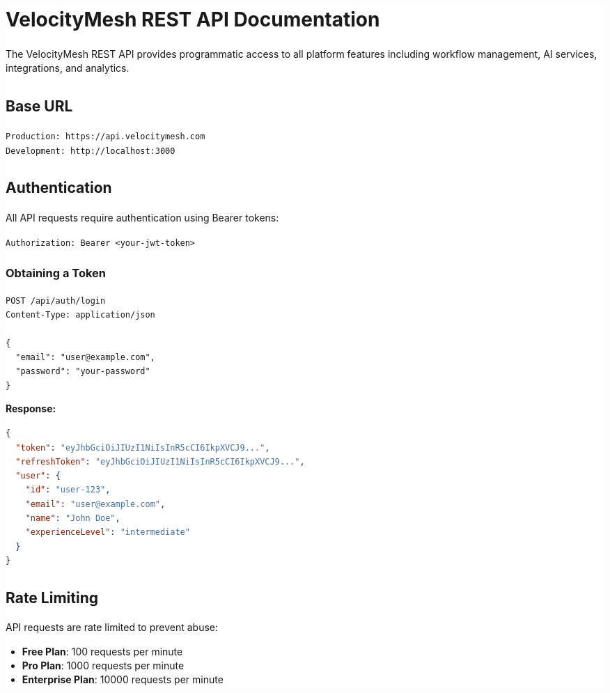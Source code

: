 # VelocityMesh REST API Documentation

The VelocityMesh REST API provides programmatic access to all platform features including workflow management, AI services, integrations, and analytics.

## Base URL

```
Production: https://api.velocitymesh.com
Development: http://localhost:3000
```

## Authentication

All API requests require authentication using Bearer tokens:

```http
Authorization: Bearer <your-jwt-token>
```

### Obtaining a Token

```http
POST /api/auth/login
Content-Type: application/json

{
  "email": "user@example.com",
  "password": "your-password"
}
```

**Response:**
```json
{
  "token": "eyJhbGciOiJIUzI1NiIsInR5cCI6IkpXVCJ9...",
  "refreshToken": "eyJhbGciOiJIUzI1NiIsInR5cCI6IkpXVCJ9...",
  "user": {
    "id": "user-123",
    "email": "user@example.com",
    "name": "John Doe",
    "experienceLevel": "intermediate"
  }
}
```

## Rate Limiting

API requests are rate limited to prevent abuse:

- **Free Plan**: 100 requests per minute
- **Pro Plan**: 1000 requests per minute  
- **Enterprise Plan**: 10000 requests per minute
